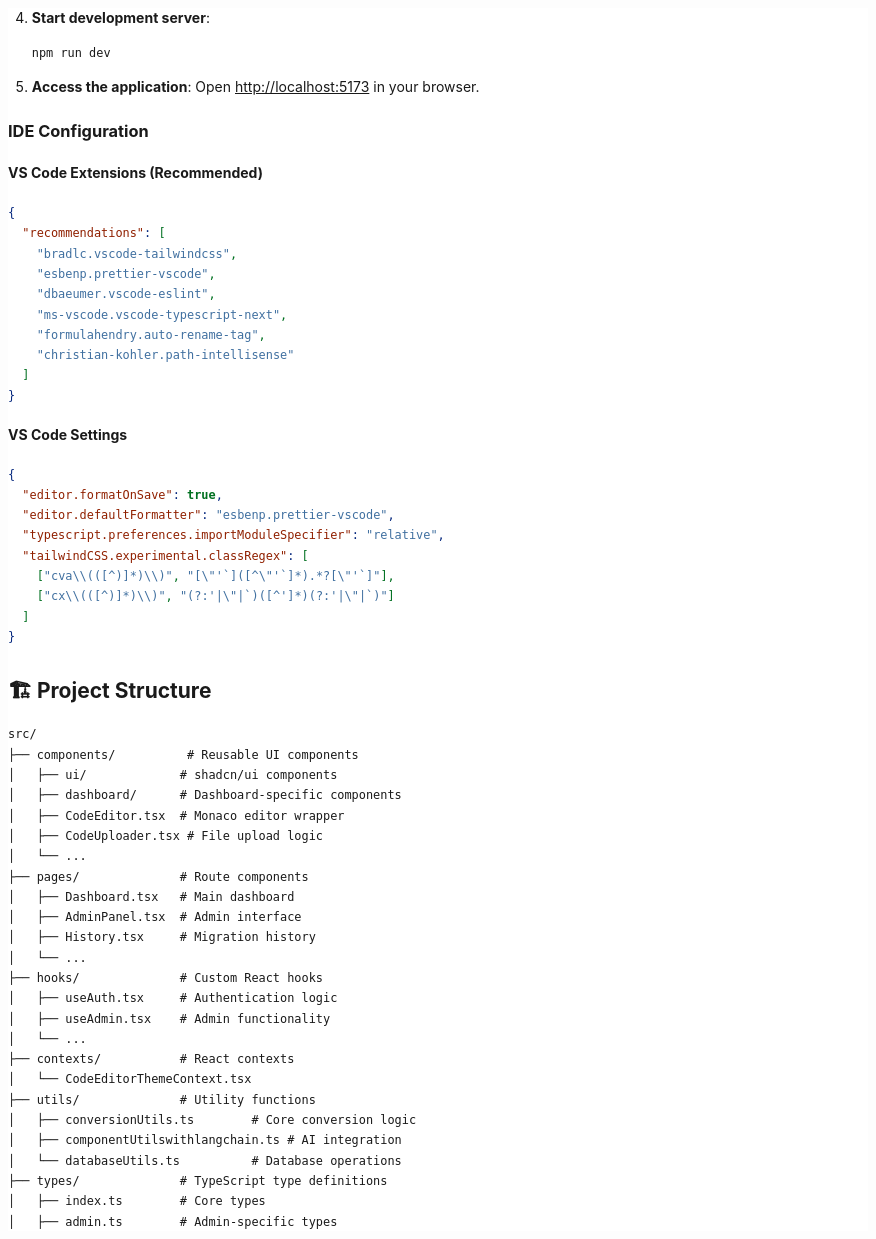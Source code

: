4. **Start development server**:
   ```bash
   npm run dev
   ```

5. **Access the application**:
   Open [http://localhost:5173](http://localhost:5173) in your browser.

### IDE Configuration

#### VS Code Extensions (Recommended)
```json
{
  "recommendations": [
    "bradlc.vscode-tailwindcss",
    "esbenp.prettier-vscode",
    "dbaeumer.vscode-eslint",
    "ms-vscode.vscode-typescript-next",
    "formulahendry.auto-rename-tag",
    "christian-kohler.path-intellisense"
  ]
}
```

#### VS Code Settings
```json
{
  "editor.formatOnSave": true,
  "editor.defaultFormatter": "esbenp.prettier-vscode",
  "typescript.preferences.importModuleSpecifier": "relative",
  "tailwindCSS.experimental.classRegex": [
    ["cva\\(([^)]*)\\)", "[\"'`]([^\"'`]*).*?[\"'`]"],
    ["cx\\(([^)]*)\\)", "(?:'|\"|`)([^']*)(?:'|\"|`)"]
  ]
}
```

## 🏗️ Project Structure

```
src/
├── components/          # Reusable UI components
│   ├── ui/             # shadcn/ui components
│   ├── dashboard/      # Dashboard-specific components
│   ├── CodeEditor.tsx  # Monaco editor wrapper
│   ├── CodeUploader.tsx # File upload logic
│   └── ...
├── pages/              # Route components
│   ├── Dashboard.tsx   # Main dashboard
│   ├── AdminPanel.tsx  # Admin interface
│   ├── History.tsx     # Migration history
│   └── ...
├── hooks/              # Custom React hooks
│   ├── useAuth.tsx     # Authentication logic
│   ├── useAdmin.tsx    # Admin functionality
│   └── ...
├── contexts/           # React contexts
│   └── CodeEditorThemeContext.tsx
├── utils/              # Utility functions
│   ├── conversionUtils.ts        # Core conversion logic
│   ├── componentUtilswithlangchain.ts # AI integration
│   └── databaseUtils.ts          # Database operations
├── types/              # TypeScript type definitions
│   ├── index.ts        # Core types
│   ├── admin.ts        # Admin-specific types
```